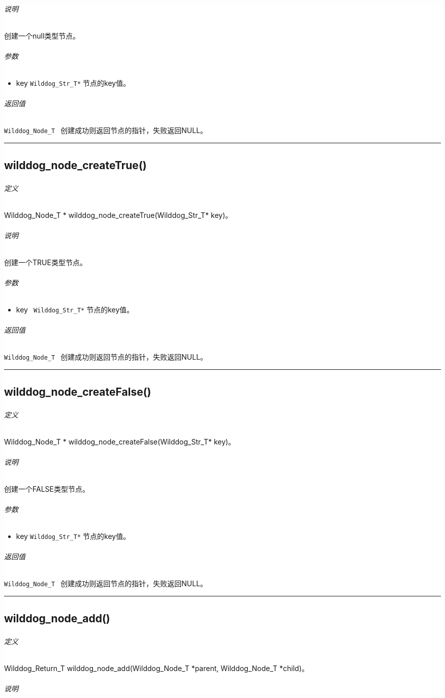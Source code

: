 ###### 说明
创建一个null类型节点。

###### 参数
* key `Wilddog_Str_T*` 节点的key值。

###### 返回值
 `Wilddog_Node_T ` 创建成功则返回节点的指针，失败返回NULL。

----

## wilddog\_node\_createTrue()

###### 定义

Wilddog\_Node\_T * wilddog\_node\_createTrue(Wilddog\_Str\_T* key)。

###### 说明
创建一个TRUE类型节点。

###### 参数
* key ` Wilddog_Str_T*` 节点的key值。

###### 返回值
`Wilddog_Node_T ` 创建成功则返回节点的指针，失败返回NULL。

----

## wilddog\_node\_createFalse()

###### 定义
Wilddog\_Node\_T * wilddog\_node\_createFalse(Wilddog\_Str\_T* key)。



###### 说明
创建一个FALSE类型节点。

###### 参数

* key `Wilddog_Str_T*` 节点的key值。

###### 返回值
`Wilddog_Node_T ` 创建成功则返回节点的指针，失败返回NULL。

----

## wilddog\_node\_add()

###### 定义

Wilddog\_Return\_T wilddog\_node\_add(Wilddog\_Node\_T *parent, Wilddog\_Node\_T *child)。

###### 说明
